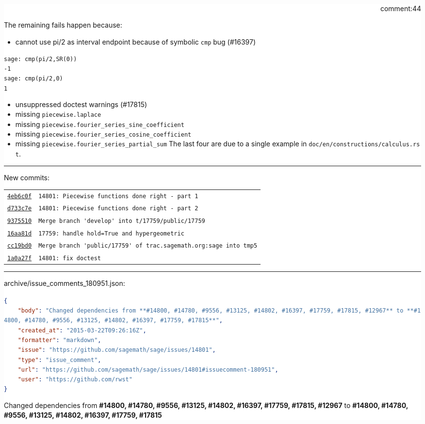 <div id="comment:44" align="right">comment:44</div>

The remaining fails happen because:
* cannot use pi/2 as interval endpoint because of symbolic `cmp` bug (#16397)

```
sage: cmp(pi/2,SR(0))
-1
sage: cmp(pi/2,0)
1
```
* unsuppressed doctest warnings (#17815)
* missing `piecewise.laplace`
* missing `piecewise.fourier_series_sine_coefficient`
* missing `piecewise.fourier_series_cosine_coefficient`
* missing `piecewise.fourier_series_partial_sum`
The last four are due to a single example in `doc/en/constructions/calculus.rst`.

---
New commits:
<table><tr><td><a href="https://github.com/sagemath/sagetrac-mirror/commit/4eb6c0fb2c381a09e4a1b717a10d94bb7fa23a24"><code>4eb6c0f</code></a></td><td><code>14801: Piecewise functions done right - part 1</code></td></tr><tr><td><a href="https://github.com/sagemath/sagetrac-mirror/commit/d733c7ee1b243e8f0c2f17a9cfcd08844a111c60"><code>d733c7e</code></a></td><td><code>14801: Piecewise functions done right - part 2</code></td></tr><tr><td><a href="https://github.com/sagemath/sagetrac-mirror/commit/93755106787a8a6b7626a9c01a7d0aba51c40447"><code>9375510</code></a></td><td><code>Merge branch 'develop' into t/17759/public/17759</code></td></tr><tr><td><a href="https://github.com/sagemath/sagetrac-mirror/commit/16aa81d5f5fe7b38db0ce7372e198b6f036ee724"><code>16aa81d</code></a></td><td><code>17759: handle hold=True and hypergeometric</code></td></tr><tr><td><a href="https://github.com/sagemath/sagetrac-mirror/commit/cc19bd08911e1e00c685fdede9292eaad30ebbc6"><code>cc19bd0</code></a></td><td><code>Merge branch 'public/17759' of trac.sagemath.org:sage into tmp5</code></td></tr><tr><td><a href="https://github.com/sagemath/sagetrac-mirror/commit/1a0a27fc00100f78ee507ec2a73a6726bf063188"><code>1a0a27f</code></a></td><td><code>14801: fix doctest</code></td></tr></table>




---

archive/issue_comments_180951.json:
```json
{
    "body": "Changed dependencies from **#14800, #14780, #9556, #13125, #14802, #16397, #17759, #17815, #12967** to **#14800, #14780, #9556, #13125, #14802, #16397, #17759, #17815**",
    "created_at": "2015-03-22T09:26:16Z",
    "formatter": "markdown",
    "issue": "https://github.com/sagemath/sage/issues/14801",
    "type": "issue_comment",
    "url": "https://github.com/sagemath/sage/issues/14801#issuecomment-180951",
    "user": "https://github.com/rwst"
}
```

Changed dependencies from **#14800, #14780, #9556, #13125, #14802, #16397, #17759, #17815, #12967** to **#14800, #14780, #9556, #13125, #14802, #16397, #17759, #17815**
